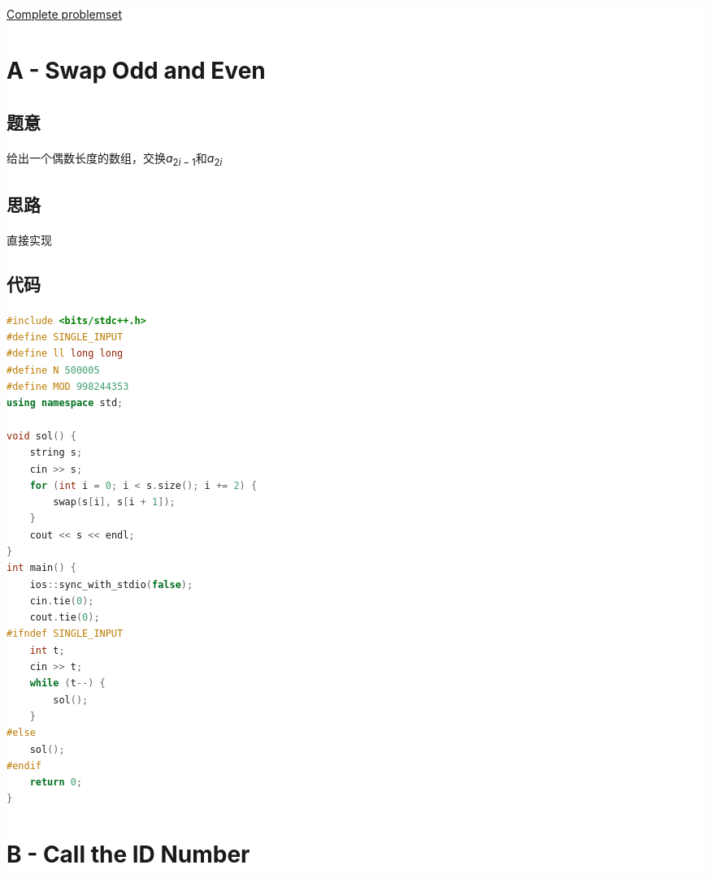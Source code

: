 [Complete problemset](https://atcoder.jp/contests/abc293/tasks)

# ****A - Swap Odd and Even****

## 题意

给出一个偶数长度的数组，交换$a_{2i-1}$和$a_{2i}$

## 思路

直接实现

## 代码

```cpp
#include <bits/stdc++.h>
#define SINGLE_INPUT
#define ll long long
#define N 500005
#define MOD 998244353
using namespace std;

void sol() {
    string s;
    cin >> s;
    for (int i = 0; i < s.size(); i += 2) {
        swap(s[i], s[i + 1]);
    }
    cout << s << endl;
}
int main() {
    ios::sync_with_stdio(false);
    cin.tie(0);
    cout.tie(0);
#ifndef SINGLE_INPUT
    int t;
    cin >> t;
    while (t--) {
        sol();
    }
#else
    sol();
#endif
    return 0;
}
```

# ****B - Call the ID Number****
